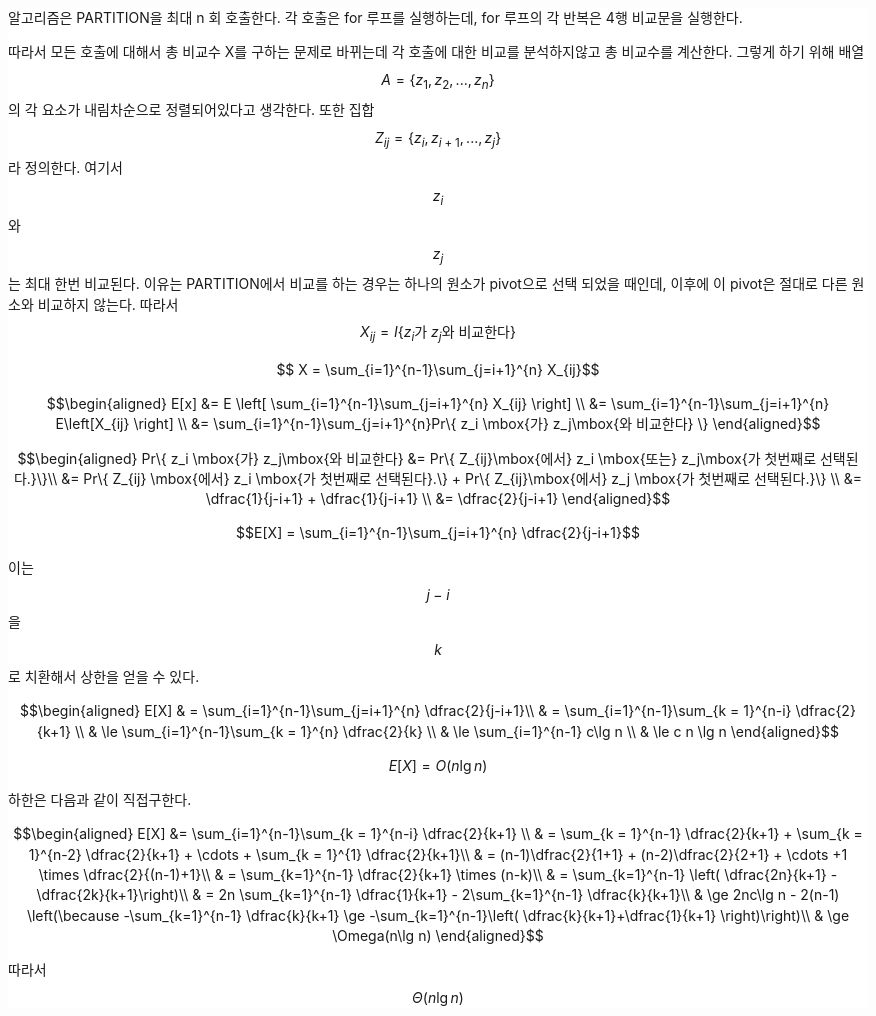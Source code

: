 알고리즘은 PARTITION을 최대 n 회 호출한다. 각 호출은 for 루프를
실행하는데, for 루프의 각 반복은 4행 비교문을 실행한다.

따라서 모든 호출에 대해서 총 비교수 X를 구하는 문제로 바뀌는데 각 호출에
대한 비교를 분석하지않고 총 비교수를 계산한다. 그렇게 하기 위해 배열
$$A = \{z_1 , z_2, ... , z_n\}$$의 각 요소가 내림차순으로 정렬되어있다고
생각한다. 또한 집합 $$Z_{ij} = \{z_i, z_{i+1}, ..., z_j\}$$라 정의한다.
여기서 $$z_i$$와 $$z_j$$는 최대 한번 비교된다. 이유는 PARTITION에서 비교를
하는 경우는 하나의 원소가 pivot으로 선택 되었을 때인데, 이후에 이
pivot은 절대로 다른 원소와 비교하지 않는다. 따라서 $$X_{ij} = I\{ z_i\mbox{가
}z_j\mbox{와 비교한다}\}$$

$$ X = \sum_{i=1}^{n-1}\sum_{j=i+1}^{n} X_{ij}$$

$$\begin{aligned}
    E[x] &= E \left[ \sum_{i=1}^{n-1}\sum_{j=i+1}^{n} X_{ij} \right] \\
    &= \sum_{i=1}^{n-1}\sum_{j=i+1}^{n} E\left[X_{ij} \right] \\
    &= \sum_{i=1}^{n-1}\sum_{j=i+1}^{n}Pr\{ z_i \mbox{가} z_j\mbox{와 비교한다} \} \end{aligned}$$

$$\begin{aligned}
    Pr\{ z_i \mbox{가} z_j\mbox{와 비교한다} 
    &= Pr\{ Z_{ij}\mbox{에서} z_i \mbox{또는} z_j\mbox{가 첫번째로 선택된다.}\}\\
    &= Pr\{ Z_{ij} \mbox{에서} z_i \mbox{가 첫번째로 선택된다}.\} + Pr\{ Z_{ij}\mbox{에서} z_j \mbox{가 첫번째로 선택된다.}\} \\
    &= \dfrac{1}{j-i+1} + \dfrac{1}{j-i+1} \\
    &= \dfrac{2}{j-i+1}    \end{aligned}$$

$$E[X] =  \sum_{i=1}^{n-1}\sum_{j=i+1}^{n} \dfrac{2}{j-i+1}$$

이는 $$j-i$$을 $$k$$로 치환해서 상한을 얻을 수 있다.

$$\begin{aligned}
    E[X] & = \sum_{i=1}^{n-1}\sum_{j=i+1}^{n} \dfrac{2}{j-i+1}\\
    & =  \sum_{i=1}^{n-1}\sum_{k = 1}^{n-i} \dfrac{2}{k+1} \\
    & \le \sum_{i=1}^{n-1}\sum_{k = 1}^{n} \dfrac{2}{k} \\
    & \le \sum_{i=1}^{n-1} c\lg n \\
    & \le c n \lg n    \end{aligned}$$

$$E[X]= O(n \lg n)$$

하한은 다음과 같이 직접구한다.

$$\begin{aligned}
E[X] &= \sum_{i=1}^{n-1}\sum_{k = 1}^{n-i} \dfrac{2}{k+1} \\
& = \sum_{k = 1}^{n-1} \dfrac{2}{k+1} + \sum_{k = 1}^{n-2} \dfrac{2}{k+1} + \cdots + \sum_{k = 1}^{1} \dfrac{2}{k+1}\\
& = (n-1)\dfrac{2}{1+1} + (n-2)\dfrac{2}{2+1} + \cdots +1 \times \dfrac{2}{(n-1)+1}\\
& = \sum_{k=1}^{n-1} \dfrac{2}{k+1} \times (n-k)\\
& = \sum_{k=1}^{n-1} \left( \dfrac{2n}{k+1} -\dfrac{2k}{k+1}\right)\\
& = 2n \sum_{k=1}^{n-1} \dfrac{1}{k+1} - 2\sum_{k=1}^{n-1} \dfrac{k}{k+1}\\
& \ge 2nc\lg n - 2(n-1) \left(\because -\sum_{k=1}^{n-1} \dfrac{k}{k+1} \ge -\sum_{k=1}^{n-1}\left( \dfrac{k}{k+1}+\dfrac{1}{k+1}  \right)\right)\\
& \ge \Omega(n\lg n) \end{aligned}$$

따라서 $$\Theta(n\lg n)$$


[^1]: 정확하게는 introsort : quicksort와 heapsort, insertionsort를 셋 다
[^2]: marster theory를 사용하여 바로 구해도 된다.
[^3]: 학교에서 통계학을 안들어서 저도 잘 모릅니다 ㅠㅠ
[^4]: 참고 :
[^5]: 사진의 출처인데 [Hoare, Lomuto
[^6]: 다음이 좋은 참고 자료가 될것이다.[Yukun Yao.(2019) A Detailed
[^7]: 원래 첫 제목은 All about Quicksort였으나 Quicksort에 대한 방대한